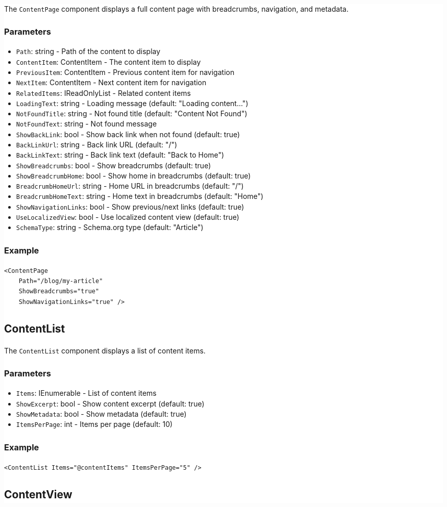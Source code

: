 The `ContentPage` component displays a full content page with breadcrumbs, navigation, and metadata.

### Parameters

- `Path`: string - Path of the content to display
- `ContentItem`: ContentItem - The content item to display
- `PreviousItem`: ContentItem - Previous content item for navigation
- `NextItem`: ContentItem - Next content item for navigation
- `RelatedItems`: IReadOnlyList<ContentItem> - Related content items
- `LoadingText`: string - Loading message (default: "Loading content...")
- `NotFoundTitle`: string - Not found title (default: "Content Not Found")
- `NotFoundText`: string - Not found message
- `ShowBackLink`: bool - Show back link when not found (default: true)
- `BackLinkUrl`: string - Back link URL (default: "/")
- `BackLinkText`: string - Back link text (default: "Back to Home")
- `ShowBreadcrumbs`: bool - Show breadcrumbs (default: true)
- `ShowBreadcrumbHome`: bool - Show home in breadcrumbs (default: true)
- `BreadcrumbHomeUrl`: string - Home URL in breadcrumbs (default: "/")
- `BreadcrumbHomeText`: string - Home text in breadcrumbs (default: "Home")
- `ShowNavigationLinks`: bool - Show previous/next links (default: true)
- `UseLocalizedView`: bool - Use localized content view (default: true)
- `SchemaType`: string - Schema.org type (default: "Article")

### Example

```razor
<ContentPage 
    Path="/blog/my-article" 
    ShowBreadcrumbs="true" 
    ShowNavigationLinks="true" />
```

## ContentList

The `ContentList` component displays a list of content items.

### Parameters

- `Items`: IEnumerable<ContentItem> - List of content items
- `ShowExcerpt`: bool - Show content excerpt (default: true)
- `ShowMetadata`: bool - Show metadata (default: true)
- `ItemsPerPage`: int - Items per page (default: 10)

### Example

```razor
<ContentList Items="@contentItems" ItemsPerPage="5" />
```

## ContentView

